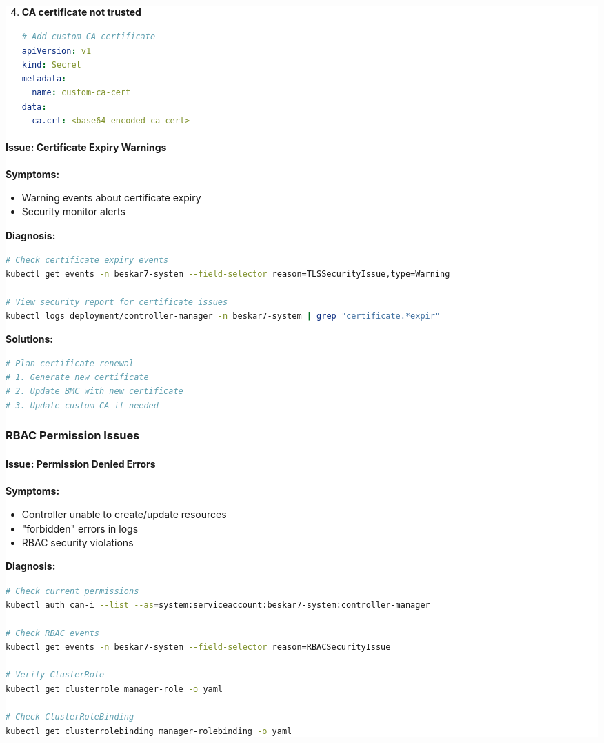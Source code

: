 4. **CA certificate not trusted**
   ```yaml
   # Add custom CA certificate
   apiVersion: v1
   kind: Secret
   metadata:
     name: custom-ca-cert
   data:
     ca.crt: <base64-encoded-ca-cert>
   ```

#### Issue: Certificate Expiry Warnings

**Symptoms:**
- Warning events about certificate expiry
- Security monitor alerts

**Diagnosis:**
```bash
# Check certificate expiry events
kubectl get events -n beskar7-system --field-selector reason=TLSSecurityIssue,type=Warning

# View security report for certificate issues
kubectl logs deployment/controller-manager -n beskar7-system | grep "certificate.*expir"
```

**Solutions:**
```bash
# Plan certificate renewal
# 1. Generate new certificate
# 2. Update BMC with new certificate
# 3. Update custom CA if needed
```

### RBAC Permission Issues

#### Issue: Permission Denied Errors

**Symptoms:**
- Controller unable to create/update resources
- "forbidden" errors in logs
- RBAC security violations

**Diagnosis:**
```bash
# Check current permissions
kubectl auth can-i --list --as=system:serviceaccount:beskar7-system:controller-manager

# Check RBAC events
kubectl get events -n beskar7-system --field-selector reason=RBACSecurityIssue

# Verify ClusterRole
kubectl get clusterrole manager-role -o yaml

# Check ClusterRoleBinding
kubectl get clusterrolebinding manager-rolebinding -o yaml
```
